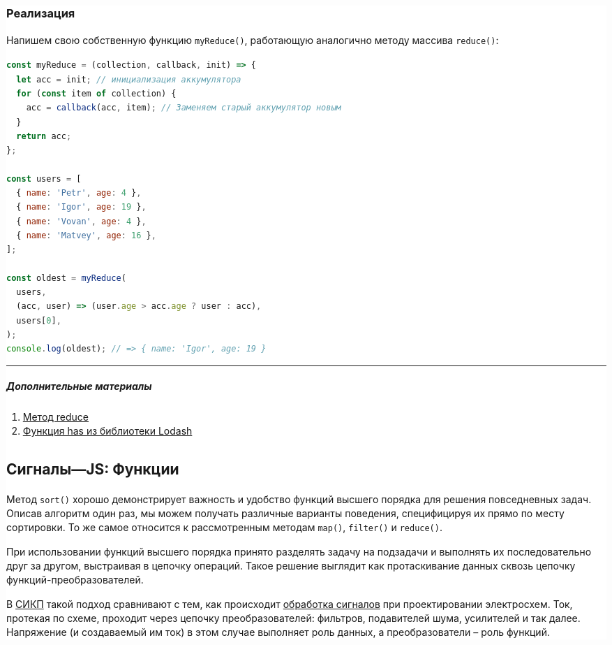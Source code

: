 ### Реализация

Напишем свою собственную функцию `myReduce()`, работающую аналогично методу массива `reduce()`:

```javascript
const myReduce = (collection, callback, init) => {
  let acc = init; // инициализация аккумулятора
  for (const item of collection) {
    acc = callback(acc, item); // Заменяем старый аккумулятор новым
  }
  return acc;
};

const users = [
  { name: 'Petr', age: 4 },
  { name: 'Igor', age: 19 },
  { name: 'Vovan', age: 4 },
  { name: 'Matvey', age: 16 },
];

const oldest = myReduce(
  users,
  (acc, user) => (user.age > acc.age ? user : acc),
  users[0],
);
console.log(oldest); // => { name: 'Igor', age: 19 }
```

------

##### Дополнительные материалы

1. [Метод reduce](https://developer.mozilla.org/ru/docs/Web/JavaScript/Reference/Global_Objects/Array/reduce)
2. [Функция has из библиотеки Lodash](https://lodash.com/docs/#has)

## Сигналы—JS: Функции



Метод `sort()` хорошо демонстрирует важность и удобство функций высшего порядка для решения повседневных задач. Описав алгоритм один раз, мы можем получать различные варианты поведения, специфицируя их прямо по месту сортировки. То же самое относится к рассмотренным методам `map()`, `filter()` и `reduce()`.

При использовании функций высшего порядка принято разделять задачу на подзадачи и выполнять их последовательно друг за другом, выстраивая в цепочку операций. Такое решение выглядит как протаскивание данных сквозь цепочку функций-преобразователей.

В [СИКП](https://www.ozon.ru/product/struktura-i-interpretatsiya-kompyuternyh-programm-5322055/?partner=hexlet&sh=CjnOUmRR) такой подход сравнивают с тем, как происходит [обработка сигналов](https://ru.wikipedia.org/wiki/Обработка_сигналов) при проектировании электросхем. Ток, протекая по схеме, проходит через цепочку преобразователей: фильтров, подавителей шума, усилителей и так далее. Напряжение (и создаваемый им ток) в этом случае выполняет роль данных, а преобразователи – роль функций.
